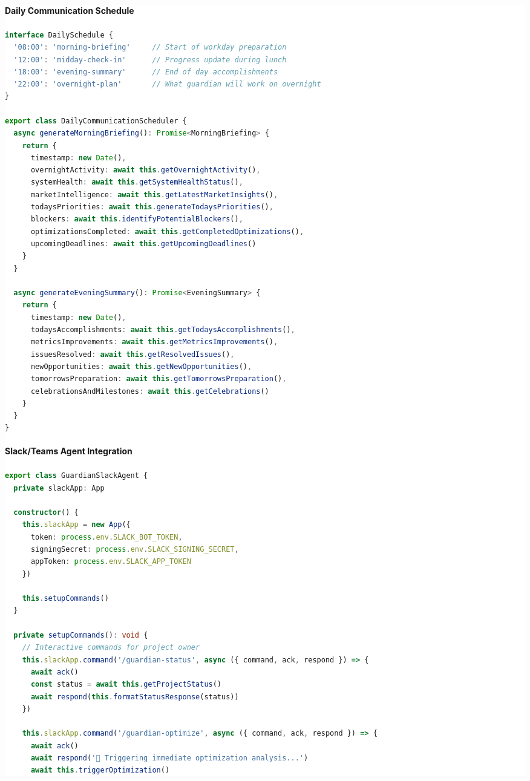 #### Daily Communication Schedule
```typescript
interface DailySchedule {
  '08:00': 'morning-briefing'     // Start of workday preparation
  '12:00': 'midday-check-in'      // Progress update during lunch
  '18:00': 'evening-summary'      // End of day accomplishments
  '22:00': 'overnight-plan'       // What guardian will work on overnight
}

export class DailyCommunicationScheduler {
  async generateMorningBriefing(): Promise<MorningBriefing> {
    return {
      timestamp: new Date(),
      overnightActivity: await this.getOvernightActivity(),
      systemHealth: await this.getSystemHealthStatus(),
      marketIntelligence: await this.getLatestMarketInsights(),
      todaysPriorities: await this.generateTodaysPriorities(),
      blockers: await this.identifyPotentialBlockers(),
      optimizationsCompleted: await this.getCompletedOptimizations(),
      upcomingDeadlines: await this.getUpcomingDeadlines()
    }
  }

  async generateEveningSummary(): Promise<EveningSummary> {
    return {
      timestamp: new Date(),
      todaysAccomplishments: await this.getTodaysAccomplishments(),
      metricsImprovements: await this.getMetricsImprovements(),
      issuesResolved: await this.getResolvedIssues(),
      newOpportunities: await this.getNewOpportunities(),
      tomorrowsPreparation: await this.getTomorrowsPreparation(),
      celebrationsAndMilestones: await this.getCelebrations()
    }
  }
}
```

#### Slack/Teams Agent Integration
```typescript
export class GuardianSlackAgent {
  private slackApp: App

  constructor() {
    this.slackApp = new App({
      token: process.env.SLACK_BOT_TOKEN,
      signingSecret: process.env.SLACK_SIGNING_SECRET,
      appToken: process.env.SLACK_APP_TOKEN
    })

    this.setupCommands()
  }

  private setupCommands(): void {
    // Interactive commands for project owner
    this.slackApp.command('/guardian-status', async ({ command, ack, respond }) => {
      await ack()
      const status = await this.getProjectStatus()
      await respond(this.formatStatusResponse(status))
    })

    this.slackApp.command('/guardian-optimize', async ({ command, ack, respond }) => {
      await ack()
      await respond('🚀 Triggering immediate optimization analysis...')
      await this.triggerOptimization()
```